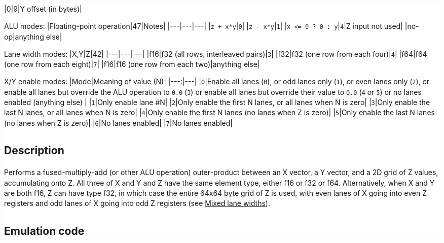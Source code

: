 |0|9|Y offset (in bytes)|

ALU modes:
|Floating-point operation|47|Notes|
|---|---|---|
|`z + x*y`|`0`|
|`z - x*y`|`1`|
|`x <= 0 ? 0 : y`|`4`|Z input not used|
|no-op|anything else|

Lane width modes:
|X,Y|Z|42|
|---|---|---|
|f16|f32 (all rows, interleaved pairs)|`3`|
|f32|f32 (one row from each four)|`4`|
|f64|f64 (one row from each eight)|`7`|
|f16|f16 (one row from each two)|anything else|

X/Y enable modes:
|Mode|Meaning of value (N)|
|---:|---|
|`0`|Enable all lanes (`0`), or odd lanes only (`1`), or even lanes only (`2`), or enable all lanes but override the ALU operation to `0.0` (`3`) or enable all lanes but override their value to `0.0` (`4` or `5`) or no lanes enabled (anything else) |
|`1`|Only enable lane #N|
|`2`|Only enable the first N lanes, or all lanes when N is zero|
|`3`|Only enable the last N lanes, or all lanes when N is zero|
|`4`|Only enable the first N lanes (no lanes when Z is zero)|
|`5`|Only enable the last N lanes (no lanes when Z is zero)|
|`6`|No lanes enabled|
|`7`|No lanes enabled|

## Description

Performs a fused-multiply-add (or other ALU operation) outer-product between an X vector, a Y vector, and a 2D grid of Z values, accumulating onto Z. All three of X and Y and Z have the same element type, either f16 or f32 or f64. Alternatively, when X and Y are both f16, Z can have type f32, in which case the entire 64x64 byte grid of Z is used, with even lanes of X going into even Z registers and odd lanes of X going into odd Z registers (see [Mixed lane widths](RegisterFile.md#mixed-lane-widths)).

## Emulation code
